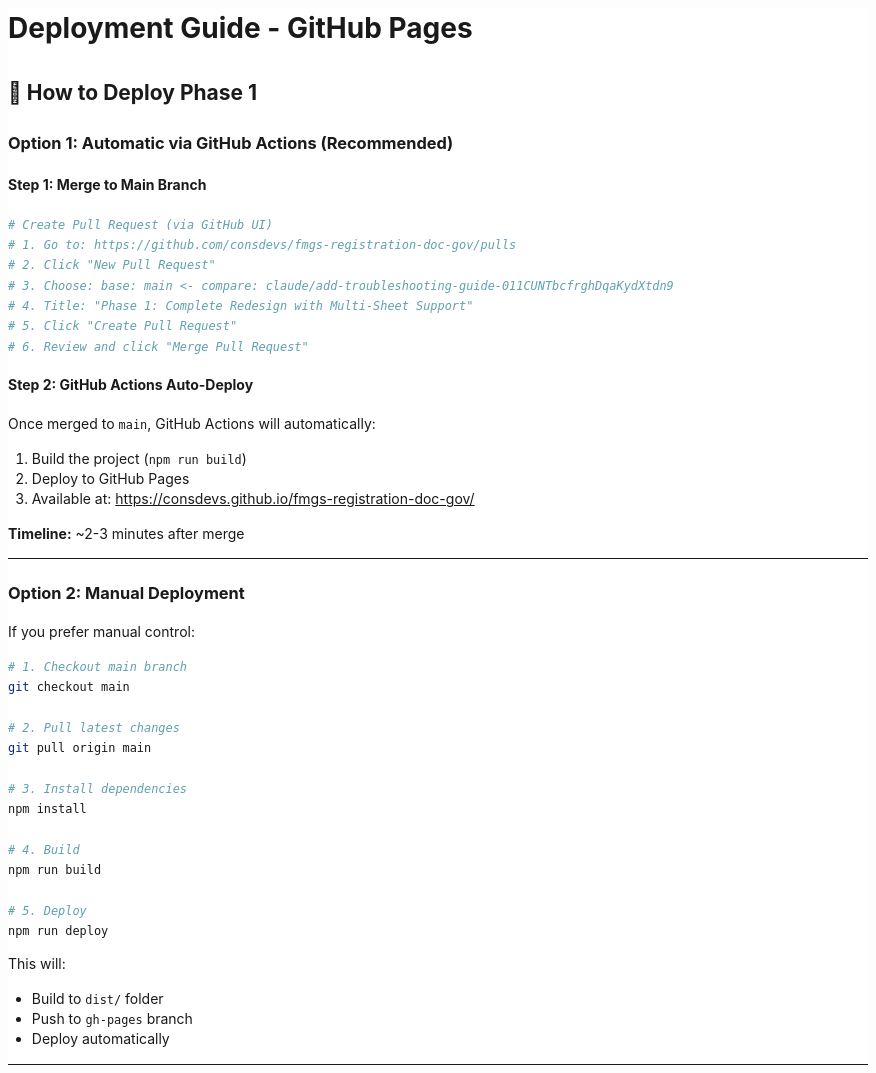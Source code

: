 # Deployment Guide - GitHub Pages

## 🚀 How to Deploy Phase 1

### Option 1: Automatic via GitHub Actions (Recommended)

#### Step 1: Merge to Main Branch

```bash
# Create Pull Request (via GitHub UI)
# 1. Go to: https://github.com/consdevs/fmgs-registration-doc-gov/pulls
# 2. Click "New Pull Request"
# 3. Choose: base: main <- compare: claude/add-troubleshooting-guide-011CUNTbcfrghDqaKydXtdn9
# 4. Title: "Phase 1: Complete Redesign with Multi-Sheet Support"
# 5. Click "Create Pull Request"
# 6. Review and click "Merge Pull Request"
```

#### Step 2: GitHub Actions Auto-Deploy

Once merged to `main`, GitHub Actions will automatically:
1. Build the project (`npm run build`)
2. Deploy to GitHub Pages
3. Available at: https://consdevs.github.io/fmgs-registration-doc-gov/

**Timeline:** ~2-3 minutes after merge

---

### Option 2: Manual Deployment

If you prefer manual control:

```bash
# 1. Checkout main branch
git checkout main

# 2. Pull latest changes
git pull origin main

# 3. Install dependencies
npm install

# 4. Build
npm run build

# 5. Deploy
npm run deploy
```

This will:
- Build to `dist/` folder
- Push to `gh-pages` branch
- Deploy automatically

---